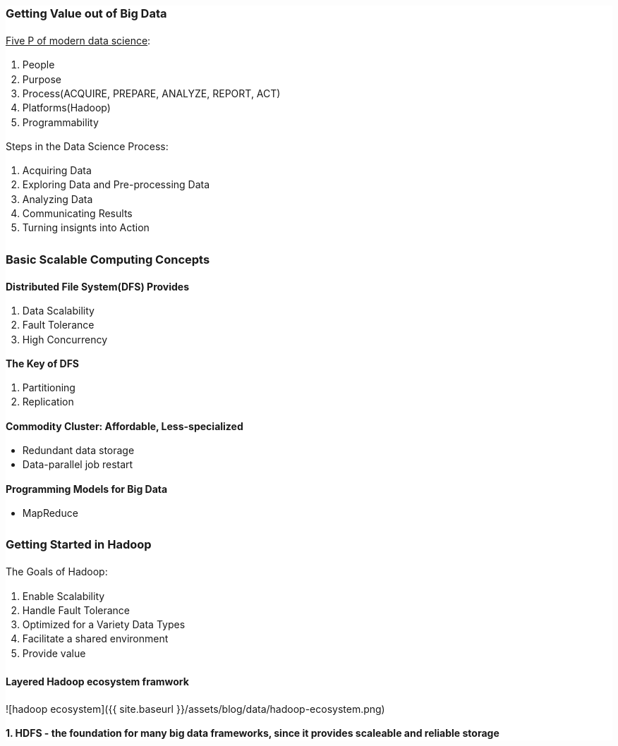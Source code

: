### Getting Value out of Big Data

[Five P of modern data science](http://words.sdsc.edu/words-data-science/data-science):

1. People
2. Purpose
3. Process(ACQUIRE, PREPARE, ANALYZE, REPORT, ACT)
4. Platforms(Hadoop)
5. Programmability

Steps in the Data Science Process:

1. Acquiring Data
2. Exploring Data and Pre-processing Data
3. Analyzing Data
4. Communicating Results
5. Turning insignts into Action

### Basic Scalable Computing Concepts

**Distributed File System(DFS) Provides**

1. Data Scalability
2. Fault Tolerance
3. High Concurrency

**The Key of DFS**

1. Partitioning
2. Replication

**Commodity Cluster: Affordable, Less-specialized**

* Redundant data storage
* Data-parallel job restart

**Programming Models for Big Data**

* MapReduce

### Getting Started in Hadoop

The Goals of Hadoop:

1. Enable Scalability 
2. Handle Fault Tolerance 
3. Optimized for a Variety Data Types
4. Facilitate a shared environment
5. Provide value

#### Layered Hadoop ecosystem framwork

![hadoop ecosystem]({{ site.baseurl }}/assets/blog/data/hadoop-ecosystem.png)

**1. HDFS - the foundation for many big data frameworks, since it provides scaleable and reliable storage**   
